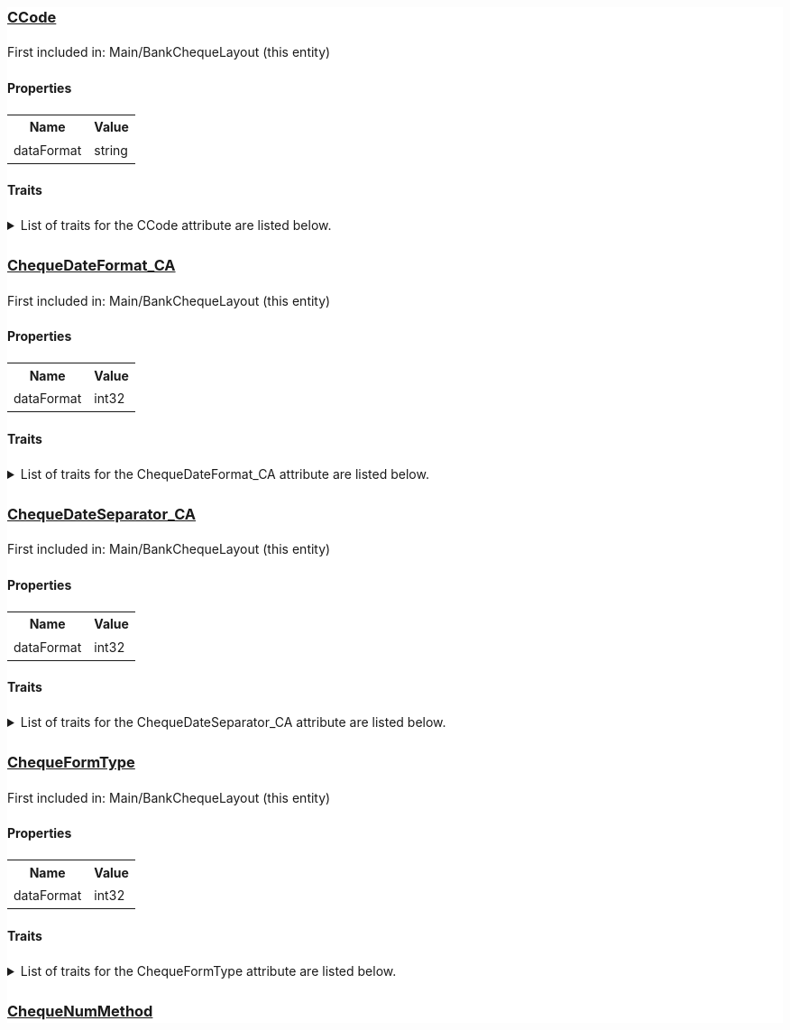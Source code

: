 ### <a href=#CCode name="CCode">CCode</a>

First included in: Main/BankChequeLayout (this entity)  

#### Properties

<table><tr><th>Name</th><th>Value</th></tr><tr><td>dataFormat</td><td>string</td></tr></table>

#### Traits

<details><summary>List of traits for the CCode attribute are listed below.</summary></details>

### <a href=#ChequeDateFormat_CA name="ChequeDateFormat_CA">ChequeDateFormat_CA</a>

First included in: Main/BankChequeLayout (this entity)  

#### Properties

<table><tr><th>Name</th><th>Value</th></tr><tr><td>dataFormat</td><td>int32</td></tr></table>

#### Traits

<details><summary>List of traits for the ChequeDateFormat_CA attribute are listed below.</summary></details>

### <a href=#ChequeDateSeparator_CA name="ChequeDateSeparator_CA">ChequeDateSeparator_CA</a>

First included in: Main/BankChequeLayout (this entity)  

#### Properties

<table><tr><th>Name</th><th>Value</th></tr><tr><td>dataFormat</td><td>int32</td></tr></table>

#### Traits

<details><summary>List of traits for the ChequeDateSeparator_CA attribute are listed below.</summary></details>

### <a href=#ChequeFormType name="ChequeFormType">ChequeFormType</a>

First included in: Main/BankChequeLayout (this entity)  

#### Properties

<table><tr><th>Name</th><th>Value</th></tr><tr><td>dataFormat</td><td>int32</td></tr></table>

#### Traits

<details><summary>List of traits for the ChequeFormType attribute are listed below.</summary></details>

### <a href=#ChequeNumMethod name="ChequeNumMethod">ChequeNumMethod</a>
